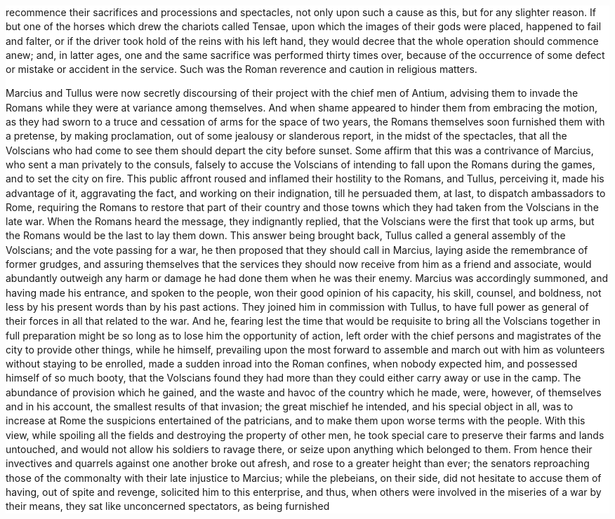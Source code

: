 recommence their sacrifices and processions and spectacles, not only
upon such a cause as this, but for any slighter reason.  If but one of
the horses which drew the chariots called Tensae, upon which the images
of their gods were placed, happened to fail and falter, or if the driver
took hold of the reins with his left hand, they would decree that the
whole operation should commence anew; and, in latter ages, one and the
same sacrifice was performed thirty times over, because of the
occurrence of some defect or mistake or accident in the service.  Such
was the Roman reverence and caution in religious matters.

Marcius and Tullus were now secretly discoursing of their project with
the chief men of Antium, advising them to invade the Romans while they
were at variance among themselves.  And when shame appeared to hinder
them from embracing the motion, as they had sworn to a truce and
cessation of arms for the space of two years, the Romans themselves soon
furnished them with a pretense, by making proclamation, out of some
jealousy or slanderous report, in the midst of the spectacles, that all
the Volscians who had come to see them should depart the city before
sunset.  Some affirm that this was a contrivance of Marcius, who sent a
man privately to the consuls, falsely to accuse the Volscians of
intending to fall upon the Romans during the games, and to set the city
on fire.  This public affront roused and inflamed their hostility to the
Romans, and Tullus, perceiving it, made his advantage of it, aggravating
the fact, and working on their indignation, till he persuaded them, at
last, to dispatch ambassadors to Rome, requiring the Romans to restore
that part of their country and those towns which they had taken from the
Volscians in the late war.  When the Romans heard the message, they
indignantly replied, that the Volscians were the first that took up
arms, but the Romans would be the last to lay them down.  This answer
being brought back, Tullus called a general assembly of the Volscians;
and the vote passing for a war, he then proposed that they should call
in Marcius, laying aside the remembrance of former grudges, and
assuring themselves that the services they should now receive from him
as a friend and associate, would abundantly outweigh any harm or damage
he had done them when he was their enemy.  Marcius was accordingly
summoned, and having made his entrance, and spoken to the people, won
their good opinion of his capacity, his skill, counsel, and boldness,
not less by his present words than by his past actions.  They joined him
in commission with Tullus, to have full power as general of their forces
in all that related to the war.  And he, fearing lest the time that
would be requisite to bring all the Volscians together in full
preparation might be so long as to lose him the opportunity of action,
left order with the chief persons and magistrates of the city to provide
other things, while he himself, prevailing upon the most forward to
assemble and march out with him as volunteers without staying to be
enrolled, made a sudden inroad into the Roman confines, when nobody
expected him, and possessed himself of so much booty, that the Volscians
found they had more than they could either carry away or use in the
camp.  The abundance of provision which he gained, and the waste and
havoc of the country which he made, were, however, of themselves and in
his account, the smallest results of that invasion; the great mischief
he intended, and his special object in all, was to increase at Rome the
suspicions entertained of the patricians, and to make them upon worse
terms with the people.  With this view, while spoiling all the fields
and destroying the property of other men, he took special care to
preserve their farms and lands untouched, and would not allow his
soldiers to ravage there, or seize upon anything which belonged to
them.  From hence their invectives and quarrels against one another
broke out afresh, and rose to a greater height than ever; the senators
reproaching those of the commonalty with their late injustice to
Marcius; while the plebeians, on their side, did not hesitate to accuse
them of having, out of spite and revenge, solicited him to this
enterprise, and thus, when others were involved in the miseries of a war
by their means, they sat like unconcerned spectators, as being furnished